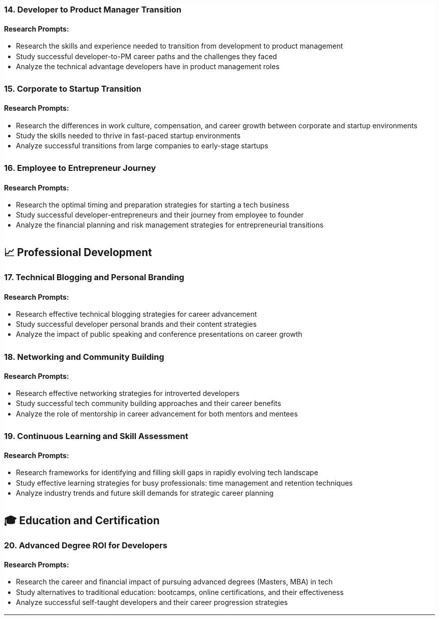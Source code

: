 ### 14. Developer to Product Manager Transition
**Research Prompts:**
- Research the skills and experience needed to transition from development to product management
- Study successful developer-to-PM career paths and the challenges they faced
- Analyze the technical advantage developers have in product management roles

### 15. Corporate to Startup Transition
**Research Prompts:**
- Research the differences in work culture, compensation, and career growth between corporate and startup environments
- Study the skills needed to thrive in fast-paced startup environments
- Analyze successful transitions from large companies to early-stage startups

### 16. Employee to Entrepreneur Journey
**Research Prompts:**
- Research the optimal timing and preparation strategies for starting a tech business
- Study successful developer-entrepreneurs and their journey from employee to founder
- Analyze the financial planning and risk management strategies for entrepreneurial transitions

## 📈 Professional Development

### 17. Technical Blogging and Personal Branding
**Research Prompts:**
- Research effective technical blogging strategies for career advancement
- Study successful developer personal brands and their content strategies
- Analyze the impact of public speaking and conference presentations on career growth

### 18. Networking and Community Building
**Research Prompts:**
- Research effective networking strategies for introverted developers
- Study successful tech community building approaches and their career benefits
- Analyze the role of mentorship in career advancement for both mentors and mentees

### 19. Continuous Learning and Skill Assessment
**Research Prompts:**
- Research frameworks for identifying and filling skill gaps in rapidly evolving tech landscape
- Study effective learning strategies for busy professionals: time management and retention techniques
- Analyze industry trends and future skill demands for strategic career planning

## 🎓 Education and Certification

### 20. Advanced Degree ROI for Developers
**Research Prompts:**
- Research the career and financial impact of pursuing advanced degrees (Masters, MBA) in tech
- Study alternatives to traditional education: bootcamps, online certifications, and their effectiveness
- Analyze successful self-taught developers and their career progression strategies

---